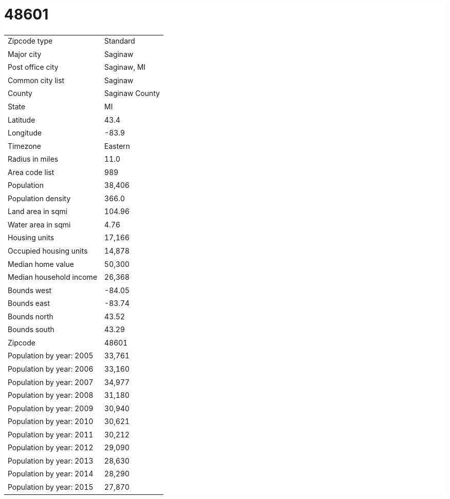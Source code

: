 48601
=====
|||
|--|--|
|Zipcode type|Standard|
|Major city|Saginaw|
|Post office city|Saginaw, MI|
|Common city list|Saginaw|
|County|Saginaw County|
|State|MI|
|Latitude|43.4|
|Longitude|-83.9|
|Timezone|Eastern|
|Radius in miles|11.0|
|Area code list|989|
|Population|38,406|
|Population density|366.0|
|Land area in sqmi|104.96|
|Water area in sqmi|4.76|
|Housing units|17,166|
|Occupied housing units|14,878|
|Median home value|50,300|
|Median household income|26,368|
|Bounds west|-84.05|
|Bounds east|-83.74|
|Bounds north|43.52|
|Bounds south|43.29|
|Zipcode|48601|
|Population by year: 2005|33,761|
|Population by year: 2006|33,160|
|Population by year: 2007|34,977|
|Population by year: 2008|31,180|
|Population by year: 2009|30,940|
|Population by year: 2010|30,621|
|Population by year: 2011|30,212|
|Population by year: 2012|29,090|
|Population by year: 2013|28,630|
|Population by year: 2014|28,290|
|Population by year: 2015|27,870|